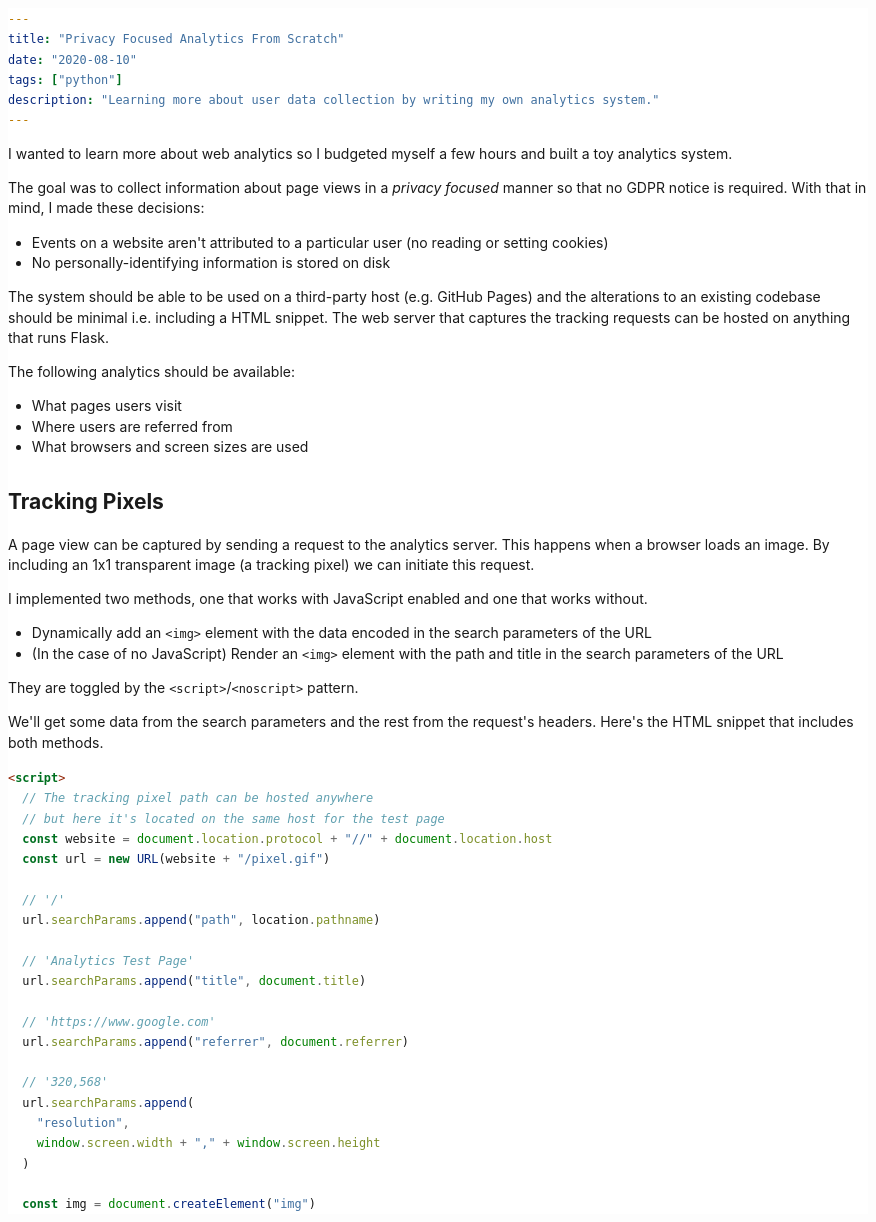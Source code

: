 ```yaml
---
title: "Privacy Focused Analytics From Scratch"
date: "2020-08-10"
tags: ["python"]
description: "Learning more about user data collection by writing my own analytics system."
---
```


I wanted to learn more about web analytics so I budgeted myself a few hours and built a toy analytics system.

The goal was to collect information about page views in a _privacy focused_ manner so that no GDPR notice is required. With that in mind, I made these decisions:

- Events on a website aren't attributed to a particular user (no reading or setting cookies)
- No personally-identifying information is stored on disk

The system should be able to be used on a third-party host (e.g. GitHub Pages) and the alterations to an existing codebase should be minimal i.e. including a HTML snippet. The web server that captures the tracking requests can be hosted on anything that runs Flask.

The following analytics should be available:

- What pages users visit
- Where users are referred from
- What browsers and screen sizes are used

## Tracking Pixels

A page view can be captured by sending a request to the analytics server. This happens when a browser loads an image. By including an 1x1 transparent image (a tracking pixel) we can initiate this request.

I implemented two methods, one that works with JavaScript enabled and one that works without.

- Dynamically add an `<img>` element with the data encoded in the search parameters of the URL
- (In the case of no JavaScript) Render an `<img>` element with the path and title in the search parameters of the URL

They are toggled by the `<script>`/`<noscript>` pattern.

We'll get some data from the search parameters and the rest from the request's headers. Here's the HTML snippet that includes both methods.

```html
<script>
  // The tracking pixel path can be hosted anywhere
  // but here it's located on the same host for the test page
  const website = document.location.protocol + "//" + document.location.host
  const url = new URL(website + "/pixel.gif")

  // '/'
  url.searchParams.append("path", location.pathname)

  // 'Analytics Test Page'
  url.searchParams.append("title", document.title)

  // 'https://www.google.com'
  url.searchParams.append("referrer", document.referrer)

  // '320,568'
  url.searchParams.append(
    "resolution",
    window.screen.width + "," + window.screen.height
  )

  const img = document.createElement("img")
```